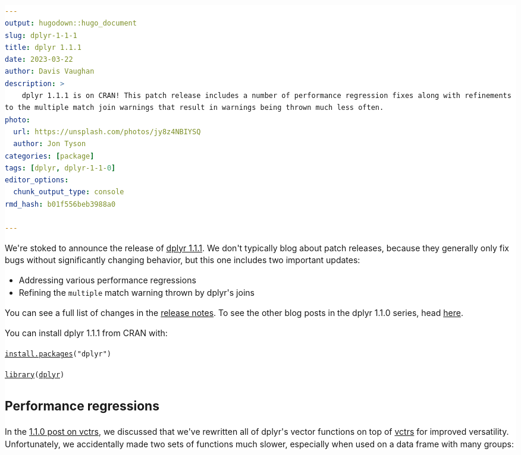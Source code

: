 ```yaml
---
output: hugodown::hugo_document
slug: dplyr-1-1-1
title: dplyr 1.1.1
date: 2023-03-22
author: Davis Vaughan
description: >
    dplyr 1.1.1 is on CRAN! This patch release includes a number of performance regression fixes along with refinements to the multiple match join warnings that result in warnings being thrown much less often.
photo:
  url: https://unsplash.com/photos/jy8z4NBIYSQ
  author: Jon Tyson
categories: [package] 
tags: [dplyr, dplyr-1-1-0]
editor_options: 
  chunk_output_type: console
rmd_hash: b01f556beb3988a0

---
```


We're stoked to announce the release of [dplyr 1.1.1](https://dplyr.tidyverse.org/). We don't typically blog about patch releases, because they generally only fix bugs without significantly changing behavior, but this one includes two important updates:

-   Addressing various performance regressions
-   Refining the `multiple` match warning thrown by dplyr's joins

You can see a full list of changes in the [release notes](https://dplyr.tidyverse.org/news/index.html). To see the other blog posts in the dplyr 1.1.0 series, head [here](https://www.tidyverse.org/tags/dplyr-1-1-0/).

You can install dplyr 1.1.1 from CRAN with:

<div class="highlight">

<pre class='chroma'><code class='language-r' data-lang='r'><span><span class='nf'><a href='https://rdrr.io/r/utils/install.packages.html'>install.packages</a></span><span class='o'>(</span><span class='s'>"dplyr"</span><span class='o'>)</span></span></code></pre>

</div>

<div class="highlight">

<pre class='chroma'><code class='language-r' data-lang='r'><span><span class='kr'><a href='https://rdrr.io/r/base/library.html'>library</a></span><span class='o'>(</span><span class='nv'><a href='https://dplyr.tidyverse.org'>dplyr</a></span><span class='o'>)</span></span></code></pre>

</div>

## Performance regressions

In the [1.1.0 post on vctrs](/blog/2023/02/dplyr-1-1-0-vctrs), we discussed that we've rewritten all of dplyr's vector functions on top of [vctrs](https://vctrs.r-lib.org/) for improved versatility. Unfortunately, we accidentally made two sets of functions much slower, especially when used on a data frame with many groups:
